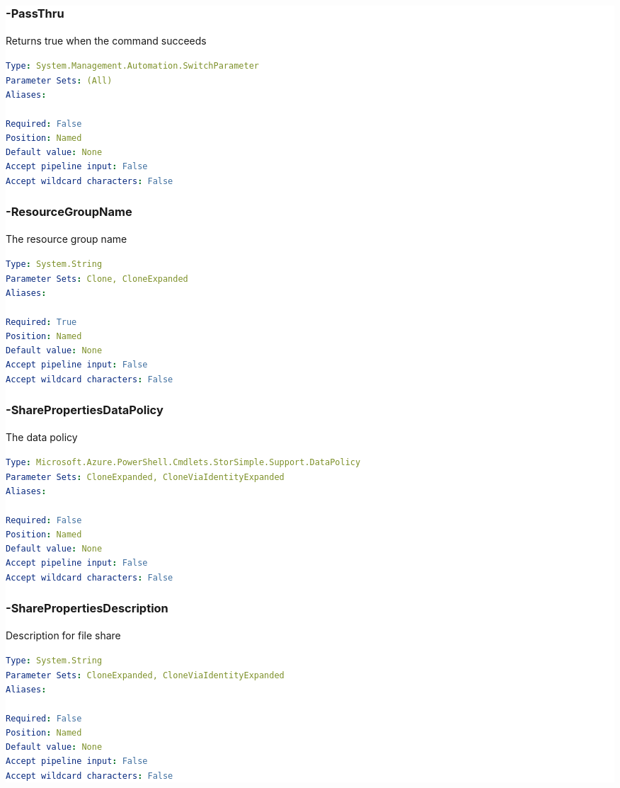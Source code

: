 ### -PassThru
Returns true when the command succeeds

```yaml
Type: System.Management.Automation.SwitchParameter
Parameter Sets: (All)
Aliases:

Required: False
Position: Named
Default value: None
Accept pipeline input: False
Accept wildcard characters: False
```

### -ResourceGroupName
The resource group name

```yaml
Type: System.String
Parameter Sets: Clone, CloneExpanded
Aliases:

Required: True
Position: Named
Default value: None
Accept pipeline input: False
Accept wildcard characters: False
```

### -SharePropertiesDataPolicy
The data policy

```yaml
Type: Microsoft.Azure.PowerShell.Cmdlets.StorSimple.Support.DataPolicy
Parameter Sets: CloneExpanded, CloneViaIdentityExpanded
Aliases:

Required: False
Position: Named
Default value: None
Accept pipeline input: False
Accept wildcard characters: False
```

### -SharePropertiesDescription
Description for file share

```yaml
Type: System.String
Parameter Sets: CloneExpanded, CloneViaIdentityExpanded
Aliases:

Required: False
Position: Named
Default value: None
Accept pipeline input: False
Accept wildcard characters: False
```
